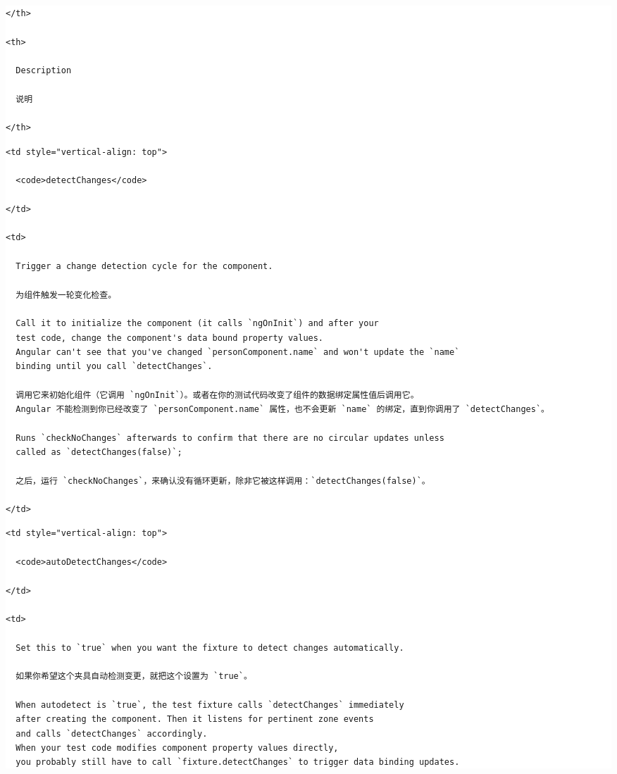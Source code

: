     </th>

    <th>

      Description

      说明

    </th>

  </tr>

  <tr>

    <td style="vertical-align: top">

      <code>detectChanges</code>

    </td>

    <td>

      Trigger a change detection cycle for the component.

      为组件触发一轮变化检查。

      Call it to initialize the component (it calls `ngOnInit`) and after your
      test code, change the component's data bound property values.
      Angular can't see that you've changed `personComponent.name` and won't update the `name`
      binding until you call `detectChanges`.

      调用它来初始化组件（它调用 `ngOnInit`）。或者在你的测试代码改变了组件的数据绑定属性值后调用它。
      Angular 不能检测到你已经改变了 `personComponent.name` 属性，也不会更新 `name` 的绑定，直到你调用了 `detectChanges`。

      Runs `checkNoChanges` afterwards to confirm that there are no circular updates unless
      called as `detectChanges(false)`;

      之后，运行 `checkNoChanges`，来确认没有循环更新，除非它被这样调用：`detectChanges(false)`。

    </td>

  </tr>

  <tr>

    <td style="vertical-align: top">

      <code>autoDetectChanges</code>

    </td>

    <td>

      Set this to `true` when you want the fixture to detect changes automatically.

      如果你希望这个夹具自动检测变更，就把这个设置为 `true`。

      When autodetect is `true`, the test fixture calls `detectChanges` immediately
      after creating the component. Then it listens for pertinent zone events
      and calls `detectChanges` accordingly.
      When your test code modifies component property values directly,
      you probably still have to call `fixture.detectChanges` to trigger data binding updates.
